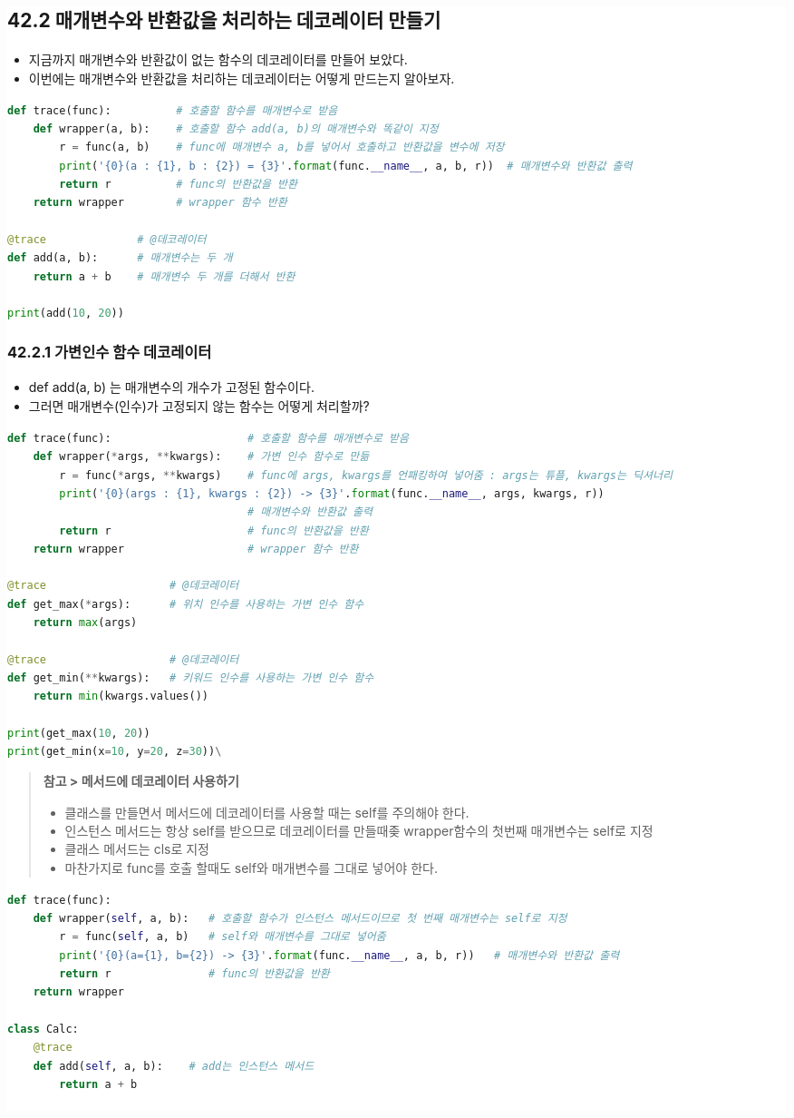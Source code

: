 ## 42.2 매개변수와 반환값을 처리하는 데코레이터 만들기
- 지금까지 매개변수와 반환값이 없는 함수의 데코레이터를 만들어 보았다.
- 이번에는 매개변수와 반환값을 처리하는 데코레이터는 어떻게 만드는지 알아보자.


```python
def trace(func):          # 호출할 함수를 매개변수로 받음
    def wrapper(a, b):    # 호출할 함수 add(a, b)의 매개변수와 똑같이 지정
        r = func(a, b)    # func에 매개변수 a, b를 넣어서 호출하고 반환값을 변수에 저장
        print('{0}(a : {1}, b : {2}) = {3}'.format(func.__name__, a, b, r))  # 매개변수와 반환값 출력
        return r          # func의 반환값을 반환
    return wrapper        # wrapper 함수 반환
 
@trace              # @데코레이터
def add(a, b):      # 매개변수는 두 개
    return a + b    # 매개변수 두 개를 더해서 반환
 
print(add(10, 20))
```

### 42.2.1 가변인수 함수 데코레이터
- def add(a, b) 는 매개변수의 개수가 고정된 함수이다.
- 그러면 매개변수(인수)가 고정되지 않는 함수는 어떻게 처리할까?


```python
def trace(func):                     # 호출할 함수를 매개변수로 받음
    def wrapper(*args, **kwargs):    # 가변 인수 함수로 만듦
        r = func(*args, **kwargs)    # func에 args, kwargs를 언패킹하여 넣어줌 : args는 튜플, kwargs는 딕셔너리
        print('{0}(args : {1}, kwargs : {2}) -> {3}'.format(func.__name__, args, kwargs, r))
                                     # 매개변수와 반환값 출력
        return r                     # func의 반환값을 반환 
    return wrapper                   # wrapper 함수 반환
 
@trace                   # @데코레이터
def get_max(*args):      # 위치 인수를 사용하는 가변 인수 함수
    return max(args)
 
@trace                   # @데코레이터
def get_min(**kwargs):   # 키워드 인수를 사용하는 가변 인수 함수
    return min(kwargs.values())
 
print(get_max(10, 20))
print(get_min(x=10, y=20, z=30))\
```

> <b>참고 > 메서드에 데코레이터 사용하기</b>
> - 클래스를 만들면서 메서드에 데코레이터를 사용할 때는 self를 주의해야 한다.
> - 인스턴스 메서드는 항상 self를 받으므로 데코레이터를 만들때좆 wrapper함수의 첫번째 매개변수는 self로 지정
> - 클래스 메서드는 cls로 지정 
> - 마찬가지로 func를 호출 할때도 self와 매개변수를 그대로 넣어야 한다.


```python
def trace(func):
    def wrapper(self, a, b):   # 호출할 함수가 인스턴스 메서드이므로 첫 번째 매개변수는 self로 지정
        r = func(self, a, b)   # self와 매개변수를 그대로 넣어줌
        print('{0}(a={1}, b={2}) -> {3}'.format(func.__name__, a, b, r))   # 매개변수와 반환값 출력
        return r               # func의 반환값을 반환
    return wrapper
 
class Calc:
    @trace
    def add(self, a, b):    # add는 인스턴스 메서드
        return a + b
 
```